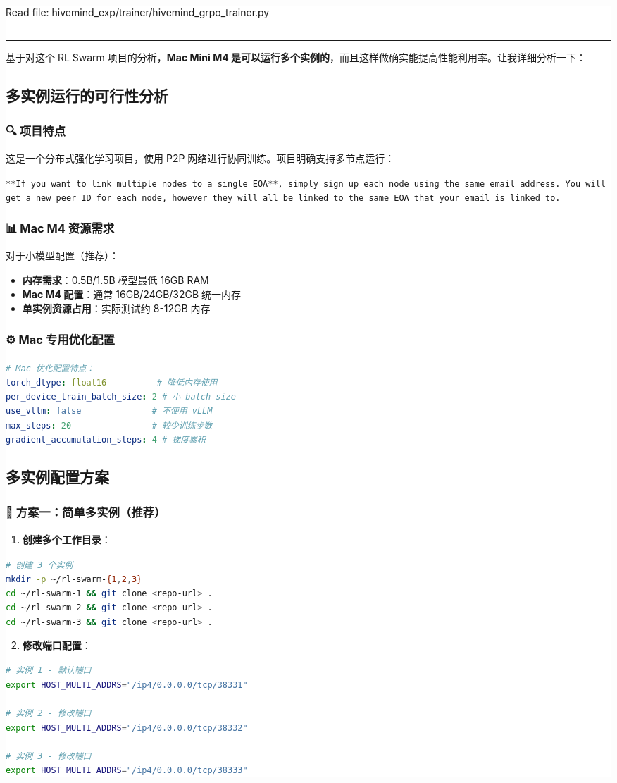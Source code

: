 Read file: hivemind_exp/trainer/hivemind_grpo_trainer.py

---



---

基于对这个 RL Swarm 项目的分析，**Mac Mini M4 是可以运行多个实例的**，而且这样做确实能提高性能利用率。让我详细分析一下：

## 多实例运行的可行性分析

### 🔍 **项目特点**
这是一个分布式强化学习项目，使用 P2P 网络进行协同训练。项目明确支持多节点运行：

```12:121:README.md
**If you want to link multiple nodes to a single EOA**, simply sign up each node using the same email address. You will get a new peer ID for each node, however they will all be linked to the same EOA that your email is linked to.
```

### 📊 **Mac M4 资源需求**
对于小模型配置（推荐）：
- **内存需求**：0.5B/1.5B 模型最低 16GB RAM
- **Mac M4 配置**：通常 16GB/24GB/32GB 统一内存
- **单实例资源占用**：实际测试约 8-12GB 内存

### ⚙️ **Mac 专用优化配置**
```yaml:hivemind_exp/configs/mac/grpo-qwen-2.5-0.5b-deepseek-r1.yaml
# Mac 优化配置特点：
torch_dtype: float16          # 降低内存使用
per_device_train_batch_size: 2 # 小 batch size
use_vllm: false              # 不使用 vLLM
max_steps: 20                # 较少训练步数
gradient_accumulation_steps: 4 # 梯度累积
```

## 多实例配置方案

### 🔧 **方案一：简单多实例（推荐）**

1. **创建多个工作目录**：
```bash
# 创建 3 个实例
mkdir -p ~/rl-swarm-{1,2,3}
cd ~/rl-swarm-1 && git clone <repo-url> .
cd ~/rl-swarm-2 && git clone <repo-url> .
cd ~/rl-swarm-3 && git clone <repo-url> .
```

2. **修改端口配置**：
```bash
# 实例 1 - 默认端口
export HOST_MULTI_ADDRS="/ip4/0.0.0.0/tcp/38331"

# 实例 2 - 修改端口
export HOST_MULTI_ADDRS="/ip4/0.0.0.0/tcp/38332"

# 实例 3 - 修改端口  
export HOST_MULTI_ADDRS="/ip4/0.0.0.0/tcp/38333"
```
